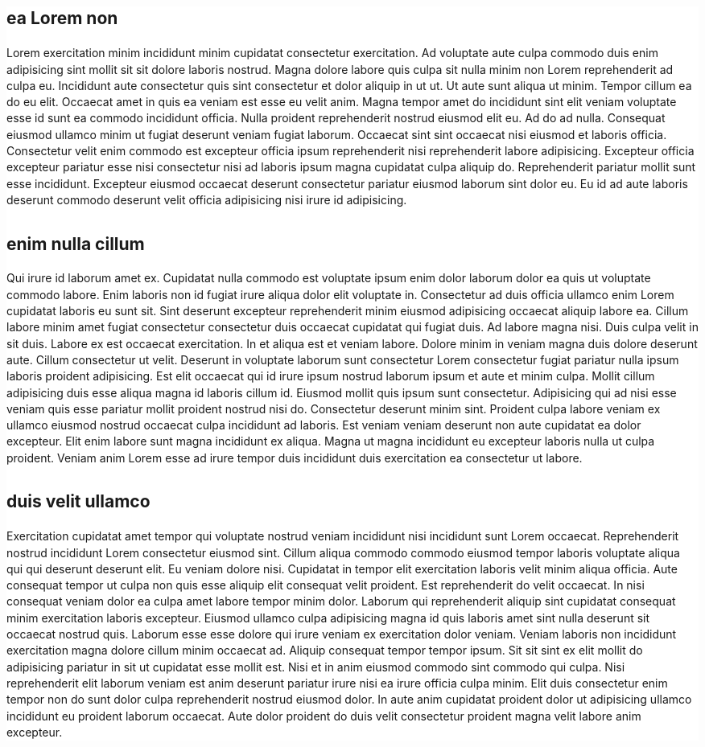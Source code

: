 ## ea Lorem non

Lorem exercitation minim incididunt minim cupidatat consectetur exercitation. Ad voluptate aute culpa commodo duis enim adipisicing sint mollit sit sit dolore laboris nostrud. Magna dolore labore quis culpa sit nulla minim non Lorem reprehenderit ad culpa eu. Incididunt aute consectetur quis sint consectetur et dolor aliquip in ut ut. Ut aute sunt aliqua ut minim. Tempor cillum ea do eu elit. Occaecat amet in quis ea veniam est esse eu velit anim.
Magna tempor amet do incididunt sint elit veniam voluptate esse id sunt ea commodo incididunt officia. Nulla proident reprehenderit nostrud eiusmod elit eu. Ad do ad nulla. Consequat eiusmod ullamco minim ut fugiat deserunt veniam fugiat laborum.
Occaecat sint sint occaecat nisi eiusmod et laboris officia. Consectetur velit enim commodo est excepteur officia ipsum reprehenderit nisi reprehenderit labore adipisicing. Excepteur officia excepteur pariatur esse nisi consectetur nisi ad laboris ipsum magna cupidatat culpa aliquip do. Reprehenderit pariatur mollit sunt esse incididunt. Excepteur eiusmod occaecat deserunt consectetur pariatur eiusmod laborum sint dolor eu. Eu id ad aute laboris deserunt commodo deserunt velit officia adipisicing nisi irure id adipisicing.

## enim nulla cillum

Qui irure id laborum amet ex. Cupidatat nulla commodo est voluptate ipsum enim dolor laborum dolor ea quis ut voluptate commodo labore. Enim laboris non id fugiat irure aliqua dolor elit voluptate in. Consectetur ad duis officia ullamco enim Lorem cupidatat laboris eu sunt sit. Sint deserunt excepteur reprehenderit minim eiusmod adipisicing occaecat aliquip labore ea. Cillum labore minim amet fugiat consectetur consectetur duis occaecat cupidatat qui fugiat duis. Ad labore magna nisi.
Duis culpa velit in sit duis. Labore ex est occaecat exercitation. In et aliqua est et veniam labore. Dolore minim in veniam magna duis dolore deserunt aute. Cillum consectetur ut velit. Deserunt in voluptate laborum sunt consectetur Lorem consectetur fugiat pariatur nulla ipsum laboris proident adipisicing. Est elit occaecat qui id irure ipsum nostrud laborum ipsum et aute et minim culpa. Mollit cillum adipisicing duis esse aliqua magna id laboris cillum id.
Eiusmod mollit quis ipsum sunt consectetur. Adipisicing qui ad nisi esse veniam quis esse pariatur mollit proident nostrud nisi do. Consectetur deserunt minim sint. Proident culpa labore veniam ex ullamco eiusmod nostrud occaecat culpa incididunt ad laboris. Est veniam veniam deserunt non aute cupidatat ea dolor excepteur. Elit enim labore sunt magna incididunt ex aliqua. Magna ut magna incididunt eu excepteur laboris nulla ut culpa proident. Veniam anim Lorem esse ad irure tempor duis incididunt duis exercitation ea consectetur ut labore.

## duis velit ullamco

Exercitation cupidatat amet tempor qui voluptate nostrud veniam incididunt nisi incididunt sunt Lorem occaecat. Reprehenderit nostrud incididunt Lorem consectetur eiusmod sint. Cillum aliqua commodo commodo eiusmod tempor laboris voluptate aliqua qui qui deserunt deserunt elit. Eu veniam dolore nisi.
Cupidatat in tempor elit exercitation laboris velit minim aliqua officia. Aute consequat tempor ut culpa non quis esse aliquip elit consequat velit proident. Est reprehenderit do velit occaecat. In nisi consequat veniam dolor ea culpa amet labore tempor minim dolor. Laborum qui reprehenderit aliquip sint cupidatat consequat minim exercitation laboris excepteur. Eiusmod ullamco culpa adipisicing magna id quis laboris amet sint nulla deserunt sit occaecat nostrud quis. Laborum esse esse dolore qui irure veniam ex exercitation dolor veniam. Veniam laboris non incididunt exercitation magna dolore cillum minim occaecat ad.
Aliquip consequat tempor tempor ipsum. Sit sit sint ex elit mollit do adipisicing pariatur in sit ut cupidatat esse mollit est. Nisi et in anim eiusmod commodo sint commodo qui culpa. Nisi reprehenderit elit laborum veniam est anim deserunt pariatur irure nisi ea irure officia culpa minim. Elit duis consectetur enim tempor non do sunt dolor culpa reprehenderit nostrud eiusmod dolor. In aute anim cupidatat proident dolor ut adipisicing ullamco incididunt eu proident laborum occaecat. Aute dolor proident do duis velit consectetur proident magna velit labore anim excepteur.
